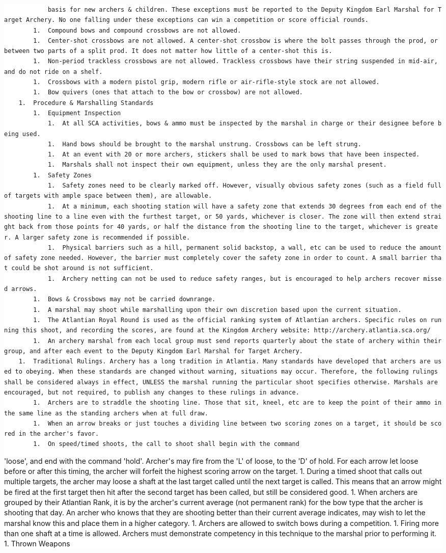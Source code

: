                 basis for new archers & children. These exceptions must be reported to the Deputy Kingdom Earl Marshal for Target Archery. No one falling under these exceptions can win a competition or score official rounds.
            1.  Compound bows and compound crossbows are not allowed.
            1.  Center-shot crossbows are not allowed. A center-shot crossbow is where the bolt passes through the prod, or between two parts of a split prod. It does not matter how little of a center-shot this is.
            1.  Non-period trackless crossbows are not allowed. Trackless crossbows have their string suspended in mid-air, and do not ride on a shelf.
            1.  Crossbows with a modern pistol grip, modern rifle or air-rifle-style stock are not allowed.
            1.  Bow quivers (ones that attach to the bow or crossbow) are not allowed.
        1.  Procedure & Marshalling Standards
            1.  Equipment Inspection
                1.  At all SCA activities, bows & ammo must be inspected by the marshal in charge or their designee before being used.
                1.  Hand bows should be brought to the marshal unstrung. Crossbows can be left strung.
                1.  At an event with 20 or more archers, stickers shall be used to mark bows that have been inspected.
                1.  Marshals shall not inspect their own equipment, unless they are the only marshal present.
            1.  Safety Zones
                1.  Safety zones need to be clearly marked off. However, visually obvious safety zones (such as a field full of targets with ample space between them), are allowable.
                1.  At a minimum, each shooting station will have a safety zone that extends 30 degrees from each end of the shooting line to a line even with the furthest target, or 50 yards, whichever is closer. The zone will then extend straight back from those points for 40 yards, or half the distance from the shooting line to the target, whichever is greater. A larger safety zone is recommended if possible.
                1.  Physical barriers such as a hill, permanent solid backstop, a wall, etc can be used to reduce the amount of safety zone needed. However, the barrier must completely cover the safety zone in order to count. A small barrier that could be shot around is not sufficient.
                1.  Archery netting can not be used to reduce safety ranges, but is encouraged to help archers recover missed arrows.
            1.  Bows & Crossbows may not be carried downrange.
            1.  A marshal may shoot while marshalling upon their own discretion based upon the current situation.
            1.  The Atlantian Royal Round is used as the official ranking system of Atlantian archers. Specific rules on running this shoot, and recording the scores, are found at the Kingdom Archery website: http://archery.atlantia.sca.org/
            1.  An archery marshal from each local group must send reports quarterly about the state of archery within their group, and after each event to the Deputy Kingdom Earl Marshal for Target Archery.
        1.  Traditional Rulings. Archery has a long tradition in Atlantia. Many standards have developed that archers are used to obeying. When these standards are changed without warning, situations may occur. Therefore, the following rulings shall be considered always in effect, UNLESS the marshal running the particular shoot specifies otherwise. Marshals are encouraged, but not required, to publish any changes to these rulings in advance.
            1.  Archers are to straddle the shooting line. Those that sit, kneel, etc are to keep the point of their ammo in the same line as the standing archers when at full draw.
            1.  When an arrow breaks or just touches a dividing line between two scoring zones on a target, it should be scored in the archer's favor.
            1.  On speed/timed shoots, the call to shoot shall begin with the command
'loose', and end with the command 'hold'. Archer's may fire from the 'L' of loose, to the 'D' of hold. For each arrow let loose before or after this timing, the archer will forfeit the highest scoring arrow on the target.
            1.  During a timed shoot that calls out multiple targets, the archer may loose a shaft at the last target called until the next target is called. This means that an arrow might be fired at the first target then hit after the second target has been called, but still be considered good.
            1.  When archers are grouped by their Atlantian Rank, it is by the archer's current average (not permanent rank) for the bow type that the archer is shooting that day. An archer who knows that they are shooting better than their current average indicates, may wish to let the marshal know this and place them in a higher category.
            1.  Archers are allowed to switch bows during a competition.
            1.  Firing more than one shaft at a time is allowed. Archers must demonstrate competency in this technique to the marshal prior to performing it.
    1. Thrown Weapons